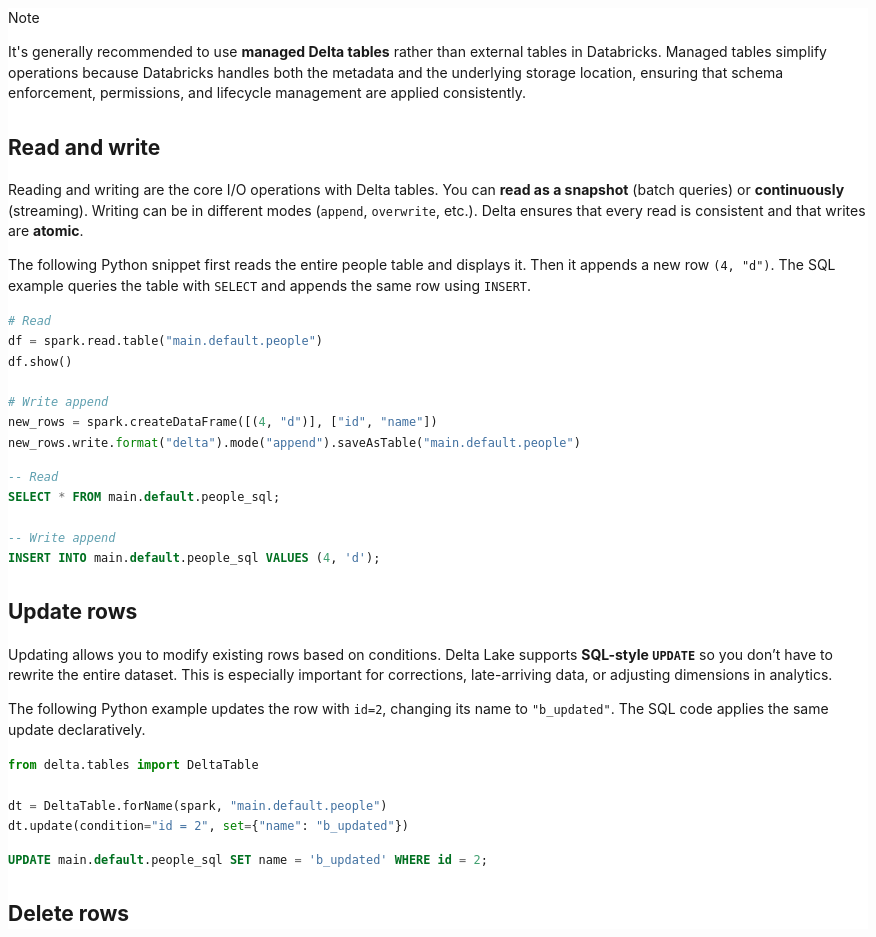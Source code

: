 > [!NOTE]
> It's generally recommended to use **managed Delta tables** rather than external tables in Databricks. Managed tables simplify operations because Databricks handles both the metadata and the underlying storage location, ensuring that schema enforcement, permissions, and lifecycle management are applied consistently.

## Read and write

Reading and writing are the core I/O operations with Delta tables. You can **read as a snapshot** (batch queries) or **continuously** (streaming). Writing can be in different modes (`append`, `overwrite`, etc.). Delta ensures that every read is consistent and that writes are **atomic**.

The following Python snippet first reads the entire people table and displays it. Then it appends a new row `(4, "d")`. The SQL example queries the table with `SELECT` and appends the same row using `INSERT`.

```python
# Read
df = spark.read.table("main.default.people")
df.show()

# Write append
new_rows = spark.createDataFrame([(4, "d")], ["id", "name"])
new_rows.write.format("delta").mode("append").saveAsTable("main.default.people")
```

```sql
-- Read
SELECT * FROM main.default.people_sql;

-- Write append
INSERT INTO main.default.people_sql VALUES (4, 'd');
```

## Update rows

Updating allows you to modify existing rows based on conditions. Delta Lake supports **SQL-style `UPDATE`** so you don’t have to rewrite the entire dataset. This is especially important for corrections, late-arriving data, or adjusting dimensions in analytics.

The following Python example updates the row with `id=2`, changing its name to `"b_updated"`. The SQL code applies the same update declaratively.

```python
from delta.tables import DeltaTable

dt = DeltaTable.forName(spark, "main.default.people")
dt.update(condition="id = 2", set={"name": "b_updated"})
```

```sql
UPDATE main.default.people_sql SET name = 'b_updated' WHERE id = 2;
```

## Delete rows
